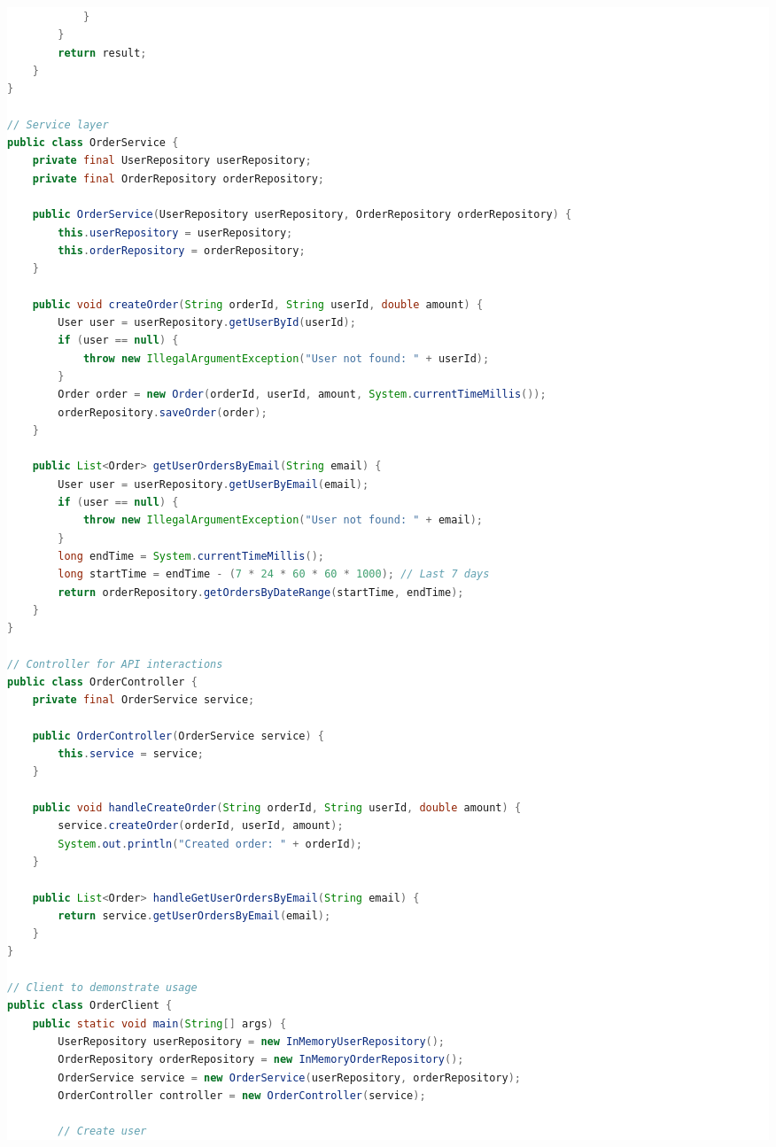 ```java
            }
        }
        return result;
    }
}

// Service layer
public class OrderService {
    private final UserRepository userRepository;
    private final OrderRepository orderRepository;

    public OrderService(UserRepository userRepository, OrderRepository orderRepository) {
        this.userRepository = userRepository;
        this.orderRepository = orderRepository;
    }

    public void createOrder(String orderId, String userId, double amount) {
        User user = userRepository.getUserById(userId);
        if (user == null) {
            throw new IllegalArgumentException("User not found: " + userId);
        }
        Order order = new Order(orderId, userId, amount, System.currentTimeMillis());
        orderRepository.saveOrder(order);
    }

    public List<Order> getUserOrdersByEmail(String email) {
        User user = userRepository.getUserByEmail(email);
        if (user == null) {
            throw new IllegalArgumentException("User not found: " + email);
        }
        long endTime = System.currentTimeMillis();
        long startTime = endTime - (7 * 24 * 60 * 60 * 1000); // Last 7 days
        return orderRepository.getOrdersByDateRange(startTime, endTime);
    }
}

// Controller for API interactions
public class OrderController {
    private final OrderService service;

    public OrderController(OrderService service) {
        this.service = service;
    }

    public void handleCreateOrder(String orderId, String userId, double amount) {
        service.createOrder(orderId, userId, amount);
        System.out.println("Created order: " + orderId);
    }

    public List<Order> handleGetUserOrdersByEmail(String email) {
        return service.getUserOrdersByEmail(email);
    }
}

// Client to demonstrate usage
public class OrderClient {
    public static void main(String[] args) {
        UserRepository userRepository = new InMemoryUserRepository();
        OrderRepository orderRepository = new InMemoryOrderRepository();
        OrderService service = new OrderService(userRepository, orderRepository);
        OrderController controller = new OrderController(service);

        // Create user
```